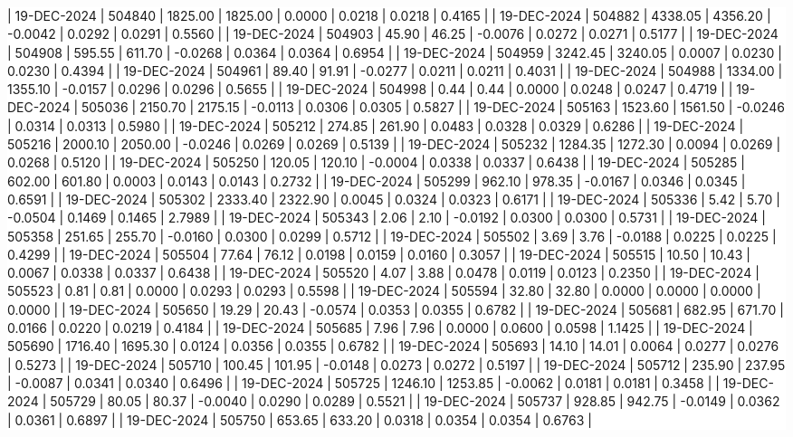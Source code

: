 | 19-DEC-2024 | 504840 | 1825.00 | 1825.00 | 0.0000 | 0.0218 | 0.0218 | 0.4165 |
| 19-DEC-2024 | 504882 | 4338.05 | 4356.20 | -0.0042 | 0.0292 | 0.0291 | 0.5560 |
| 19-DEC-2024 | 504903 | 45.90 | 46.25 | -0.0076 | 0.0272 | 0.0271 | 0.5177 |
| 19-DEC-2024 | 504908 | 595.55 | 611.70 | -0.0268 | 0.0364 | 0.0364 | 0.6954 |
| 19-DEC-2024 | 504959 | 3242.45 | 3240.05 | 0.0007 | 0.0230 | 0.0230 | 0.4394 |
| 19-DEC-2024 | 504961 | 89.40 | 91.91 | -0.0277 | 0.0211 | 0.0211 | 0.4031 |
| 19-DEC-2024 | 504988 | 1334.00 | 1355.10 | -0.0157 | 0.0296 | 0.0296 | 0.5655 |
| 19-DEC-2024 | 504998 | 0.44 | 0.44 | 0.0000 | 0.0248 | 0.0247 | 0.4719 |
| 19-DEC-2024 | 505036 | 2150.70 | 2175.15 | -0.0113 | 0.0306 | 0.0305 | 0.5827 |
| 19-DEC-2024 | 505163 | 1523.60 | 1561.50 | -0.0246 | 0.0314 | 0.0313 | 0.5980 |
| 19-DEC-2024 | 505212 | 274.85 | 261.90 | 0.0483 | 0.0328 | 0.0329 | 0.6286 |
| 19-DEC-2024 | 505216 | 2000.10 | 2050.00 | -0.0246 | 0.0269 | 0.0269 | 0.5139 |
| 19-DEC-2024 | 505232 | 1284.35 | 1272.30 | 0.0094 | 0.0269 | 0.0268 | 0.5120 |
| 19-DEC-2024 | 505250 | 120.05 | 120.10 | -0.0004 | 0.0338 | 0.0337 | 0.6438 |
| 19-DEC-2024 | 505285 | 602.00 | 601.80 | 0.0003 | 0.0143 | 0.0143 | 0.2732 |
| 19-DEC-2024 | 505299 | 962.10 | 978.35 | -0.0167 | 0.0346 | 0.0345 | 0.6591 |
| 19-DEC-2024 | 505302 | 2333.40 | 2322.90 | 0.0045 | 0.0324 | 0.0323 | 0.6171 |
| 19-DEC-2024 | 505336 | 5.42 | 5.70 | -0.0504 | 0.1469 | 0.1465 | 2.7989 |
| 19-DEC-2024 | 505343 | 2.06 | 2.10 | -0.0192 | 0.0300 | 0.0300 | 0.5731 |
| 19-DEC-2024 | 505358 | 251.65 | 255.70 | -0.0160 | 0.0300 | 0.0299 | 0.5712 |
| 19-DEC-2024 | 505502 | 3.69 | 3.76 | -0.0188 | 0.0225 | 0.0225 | 0.4299 |
| 19-DEC-2024 | 505504 | 77.64 | 76.12 | 0.0198 | 0.0159 | 0.0160 | 0.3057 |
| 19-DEC-2024 | 505515 | 10.50 | 10.43 | 0.0067 | 0.0338 | 0.0337 | 0.6438 |
| 19-DEC-2024 | 505520 | 4.07 | 3.88 | 0.0478 | 0.0119 | 0.0123 | 0.2350 |
| 19-DEC-2024 | 505523 | 0.81 | 0.81 | 0.0000 | 0.0293 | 0.0293 | 0.5598 |
| 19-DEC-2024 | 505594 | 32.80 | 32.80 | 0.0000 | 0.0000 | 0.0000 | 0.0000 |
| 19-DEC-2024 | 505650 | 19.29 | 20.43 | -0.0574 | 0.0353 | 0.0355 | 0.6782 |
| 19-DEC-2024 | 505681 | 682.95 | 671.70 | 0.0166 | 0.0220 | 0.0219 | 0.4184 |
| 19-DEC-2024 | 505685 | 7.96 | 7.96 | 0.0000 | 0.0600 | 0.0598 | 1.1425 |
| 19-DEC-2024 | 505690 | 1716.40 | 1695.30 | 0.0124 | 0.0356 | 0.0355 | 0.6782 |
| 19-DEC-2024 | 505693 | 14.10 | 14.01 | 0.0064 | 0.0277 | 0.0276 | 0.5273 |
| 19-DEC-2024 | 505710 | 100.45 | 101.95 | -0.0148 | 0.0273 | 0.0272 | 0.5197 |
| 19-DEC-2024 | 505712 | 235.90 | 237.95 | -0.0087 | 0.0341 | 0.0340 | 0.6496 |
| 19-DEC-2024 | 505725 | 1246.10 | 1253.85 | -0.0062 | 0.0181 | 0.0181 | 0.3458 |
| 19-DEC-2024 | 505729 | 80.05 | 80.37 | -0.0040 | 0.0290 | 0.0289 | 0.5521 |
| 19-DEC-2024 | 505737 | 928.85 | 942.75 | -0.0149 | 0.0362 | 0.0361 | 0.6897 |
| 19-DEC-2024 | 505750 | 653.65 | 633.20 | 0.0318 | 0.0354 | 0.0354 | 0.6763 |